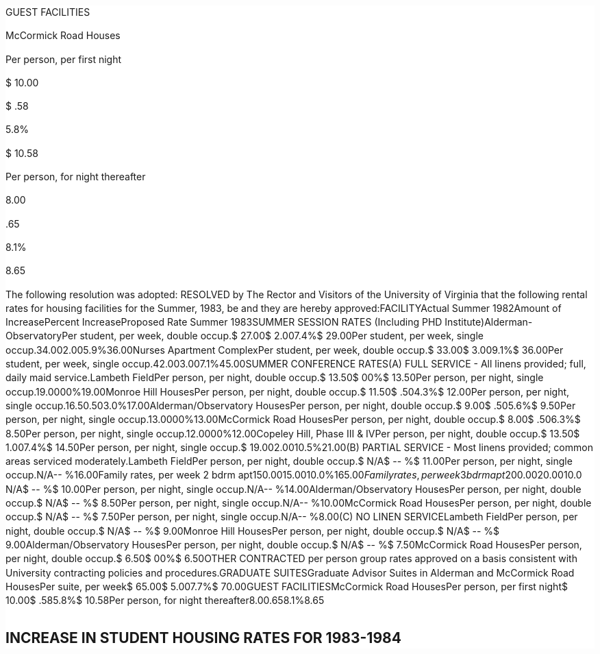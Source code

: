 GUEST FACILITIES

McCormick Road Houses

Per person, per first night

$ 10.00

$ .58

5.8%

$ 10.58

Per person, for night thereafter

8.00

.65

8.1%

8.65

The following resolution was adopted: RESOLVED by The Rector and Visitors of the University of Virginia that the following rental rates for housing facilities for the Summer, 1983, be and they are hereby approved:FACILITYActual Summer 1982Amount of IncreasePercent IncreaseProposed Rate Summer 1983SUMMER SESSION RATES (Including PHD Institute)Alderman-ObservatoryPer student, per week, double occup.$ 27.00$ 2.007.4%$ 29.00Per student, per week, single occup.34.002.005.9%36.00Nurses Apartment ComplexPer student, per week, double occup.$ 33.00$ 3.009.1%$ 36.00Per student, per week, single occup.42.003.007.1%45.00SUMMER CONFERENCE RATES(A) FULL SERVICE - All linens provided; full, daily maid service.Lambeth FieldPer person, per night, double occup.$ 13.50$ 00%$ 13.50Per person, per night, single occup.19.0000%19.00Monroe Hill HousesPer person, per night, double occup.$ 11.50$ .504.3%$ 12.00Per person, per night, single occup.16.50.503.0%17.00Alderman/Observatory HousesPer person, per night, double occup.$ 9.00$ .505.6%$ 9.50Per person, per night, single occup.13.0000%13.00McCormick Road HousesPer person, per night, double occup.$ 8.00$ .506.3%$ 8.50Per person, per night, single occup.12.0000%12.00Copeley Hill, Phase III & IVPer person, per night, double occup.$ 13.50$ 1.007.4%$ 14.50Per person, per night, single occup.$ 19.002.0010.5%21.00(B) PARTIAL SERVICE - Most linens provided; common areas serviced moderately.Lambeth FieldPer person, per night, double occup.$ N/A$ -- %$ 11.00Per person, per night, single occup.N/A-- %16.00Family rates, per week 2 bdrm apt$150.00$15.0010.0%$165.00Family rates, per week 3 bdrm apt200.0020.0010.0%220.00FACILITYActual Summer 1982Amount of IncreasePercent IncreaseProposed Rate Summer 1983Monroe Hill HousesPer person, per night, double occup.$ N/A$ -- %$ 10.00Per person, per night, single occup.N/A-- %14.00Alderman/Observatory HousesPer person, per night, double occup.$ N/A$ -- %$ 8.50Per person, per night, single occup.N/A-- %10.00McCormick Road HousesPer person, per night, double occup.$ N/A$ -- %$ 7.50Per person, per night, single occup.N/A-- %8.00(C) NO LINEN SERVICELambeth FieldPer person, per night, double occup.$ N/A$ -- %$ 9.00Monroe Hill HousesPer person, per night, double occup.$ N/A$ -- %$ 9.00Alderman/Observatory HousesPer person, per night, double occup.$ N/A$ -- %$ 7.50McCormick Road HousesPer person, per night, double occup.$ 6.50$ 00%$ 6.50OTHER CONTRACTED per person group rates approved on a basis consistent with University contracting policies and procedures.GRADUATE SUITESGraduate Advisor Suites in Alderman and McCormick Road HousesPer suite, per week$ 65.00$ 5.007.7%$ 70.00GUEST FACILITIESMcCormick Road HousesPer person, per first night$ 10.00$ .585.8%$ 10.58Per person, for night thereafter8.00.658.1%8.65

INCREASE IN STUDENT HOUSING RATES FOR 1983-1984
-----------------------------------------------
